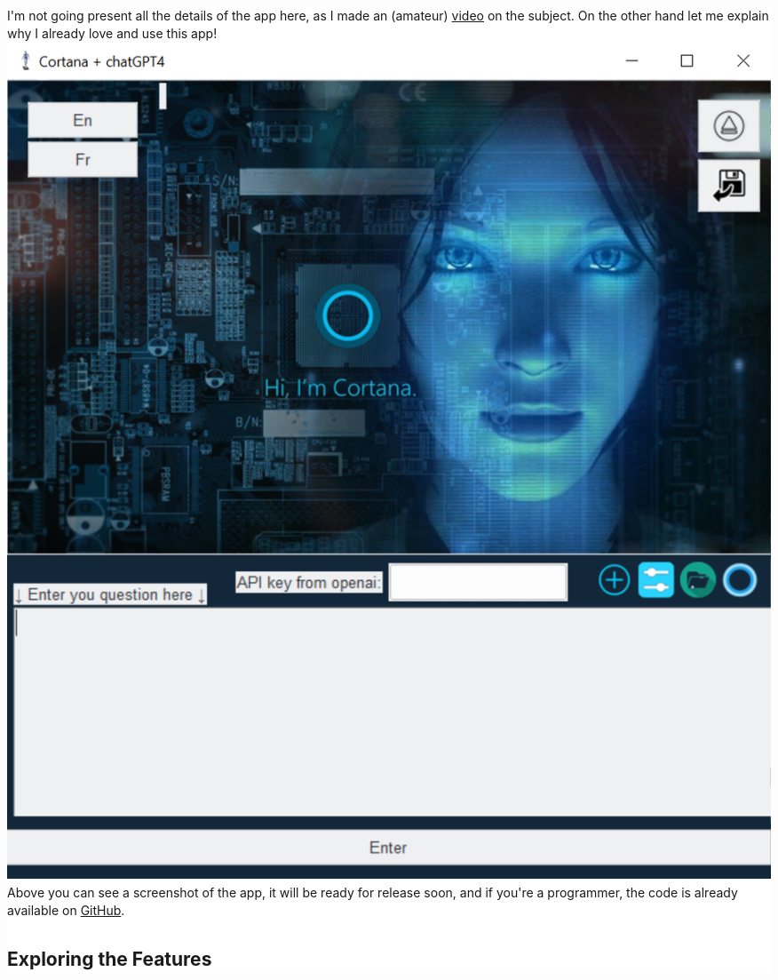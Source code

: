 I'm not going present all the details of the app here, as I made an (amateur) [video](https://youtu.be/IIm2TONVlyU) on the subject. On the other hand let me explain why I already love and use this app!<img src="/assets/article_images/2023-08-22-cortana/2023-08-22-21-07-08-image.png" title="" alt="" data-align="center">Above you can see a screenshot of the app, it will be ready for release soon, and if you're a programmer, the code is already available on [GitHub](https://github.com/ManuNeuro/cortana). 

## Exploring the Features
